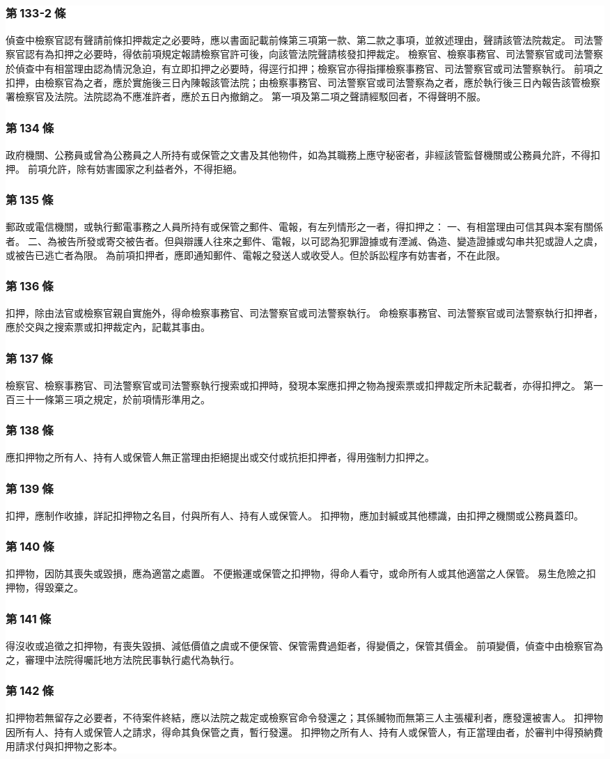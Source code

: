 ### 第 133-2 條

偵查中檢察官認有聲請前條扣押裁定之必要時，應以書面記載前條第三項第一款、第二款之事項，並敘述理由，聲請該管法院裁定。
司法警察官認有為扣押之必要時，得依前項規定報請檢察官許可後，向該管法院聲請核發扣押裁定。
檢察官、檢察事務官、司法警察官或司法警察於偵查中有相當理由認為情況急迫，有立即扣押之必要時，得逕行扣押；檢察官亦得指揮檢察事務官、司法警察官或司法警察執行。
前項之扣押，由檢察官為之者，應於實施後三日內陳報該管法院；由檢察事務官、司法警察官或司法警察為之者，應於執行後三日內報告該管檢察署檢察官及法院。法院認為不應准許者，應於五日內撤銷之。
第一項及第二項之聲請經駁回者，不得聲明不服。

### 第 134 條

政府機關、公務員或曾為公務員之人所持有或保管之文書及其他物件，如為其職務上應守秘密者，非經該管監督機關或公務員允許，不得扣押。
前項允許，除有妨害國家之利益者外，不得拒絕。

### 第 135 條

郵政或電信機關，或執行郵電事務之人員所持有或保管之郵件、電報，有左列情形之一者，得扣押之：
一、有相當理由可信其與本案有關係者。
二、為被告所發或寄交被告者。但與辯護人往來之郵件、電報，以可認為犯罪證據或有湮滅、偽造、變造證據或勾串共犯或證人之虞，或被告已逃亡者為限。
為前項扣押者，應即通知郵件、電報之發送人或收受人。但於訴訟程序有妨害者，不在此限。

### 第 136 條

扣押，除由法官或檢察官親自實施外，得命檢察事務官、司法警察官或司法警察執行。
命檢察事務官、司法警察官或司法警察執行扣押者，應於交與之搜索票或扣押裁定內，記載其事由。

### 第 137 條

檢察官、檢察事務官、司法警察官或司法警察執行搜索或扣押時，發現本案應扣押之物為搜索票或扣押裁定所未記載者，亦得扣押之。
第一百三十一條第三項之規定，於前項情形準用之。

### 第 138 條

應扣押物之所有人、持有人或保管人無正當理由拒絕提出或交付或抗拒扣押者，得用強制力扣押之。

### 第 139 條

扣押，應制作收據，詳記扣押物之名目，付與所有人、持有人或保管人。
扣押物，應加封緘或其他標識，由扣押之機關或公務員蓋印。

### 第 140 條

扣押物，因防其喪失或毀損，應為適當之處置。
不便搬運或保管之扣押物，得命人看守，或命所有人或其他適當之人保管。
易生危險之扣押物，得毀棄之。

### 第 141 條

得沒收或追徵之扣押物，有喪失毀損、減低價值之虞或不便保管、保管需費過鉅者，得變價之，保管其價金。
前項變價，偵查中由檢察官為之，審理中法院得囑託地方法院民事執行處代為執行。

### 第 142 條

扣押物若無留存之必要者，不待案件終結，應以法院之裁定或檢察官命令發還之；其係贓物而無第三人主張權利者，應發還被害人。
扣押物因所有人、持有人或保管人之請求，得命其負保管之責，暫行發還。
扣押物之所有人、持有人或保管人，有正當理由者，於審判中得預納費用請求付與扣押物之影本。
